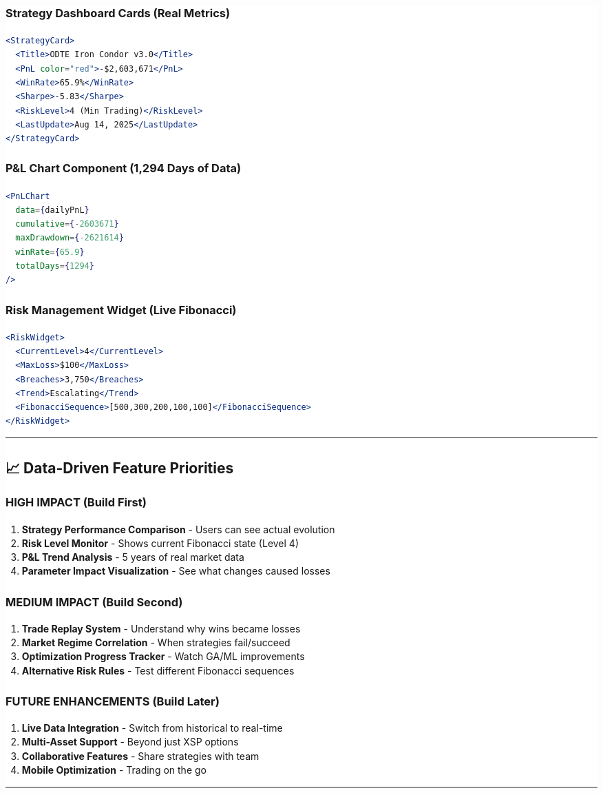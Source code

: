 ### **Strategy Dashboard Cards (Real Metrics)**
```jsx
<StrategyCard>
  <Title>ODTE Iron Condor v3.0</Title>
  <PnL color="red">-$2,603,671</PnL>
  <WinRate>65.9%</WinRate>
  <Sharpe>-5.83</Sharpe>
  <RiskLevel>4 (Min Trading)</RiskLevel>
  <LastUpdate>Aug 14, 2025</LastUpdate>
</StrategyCard>
```

### **P&L Chart Component (1,294 Days of Data)**
```jsx
<PnLChart 
  data={dailyPnL} 
  cumulative={-2603671}
  maxDrawdown={-2621614}
  winRate={65.9}
  totalDays={1294}
/>
```

### **Risk Management Widget (Live Fibonacci)**
```jsx
<RiskWidget>
  <CurrentLevel>4</CurrentLevel>
  <MaxLoss>$100</MaxLoss>
  <Breaches>3,750</Breaches>
  <Trend>Escalating</Trend>
  <FibonacciSequence>[500,300,200,100,100]</FibonacciSequence>
</RiskWidget>
```

---

## 📈 **Data-Driven Feature Priorities**

### **HIGH IMPACT (Build First)**
1. **Strategy Performance Comparison** - Users can see actual evolution
2. **Risk Level Monitor** - Shows current Fibonacci state (Level 4)
3. **P&L Trend Analysis** - 5 years of real market data
4. **Parameter Impact Visualization** - See what changes caused losses

### **MEDIUM IMPACT (Build Second)**
1. **Trade Replay System** - Understand why wins became losses
2. **Market Regime Correlation** - When strategies fail/succeed
3. **Optimization Progress Tracker** - Watch GA/ML improvements
4. **Alternative Risk Rules** - Test different Fibonacci sequences

### **FUTURE ENHANCEMENTS (Build Later)**
1. **Live Data Integration** - Switch from historical to real-time
2. **Multi-Asset Support** - Beyond just XSP options
3. **Collaborative Features** - Share strategies with team
4. **Mobile Optimization** - Trading on the go

---